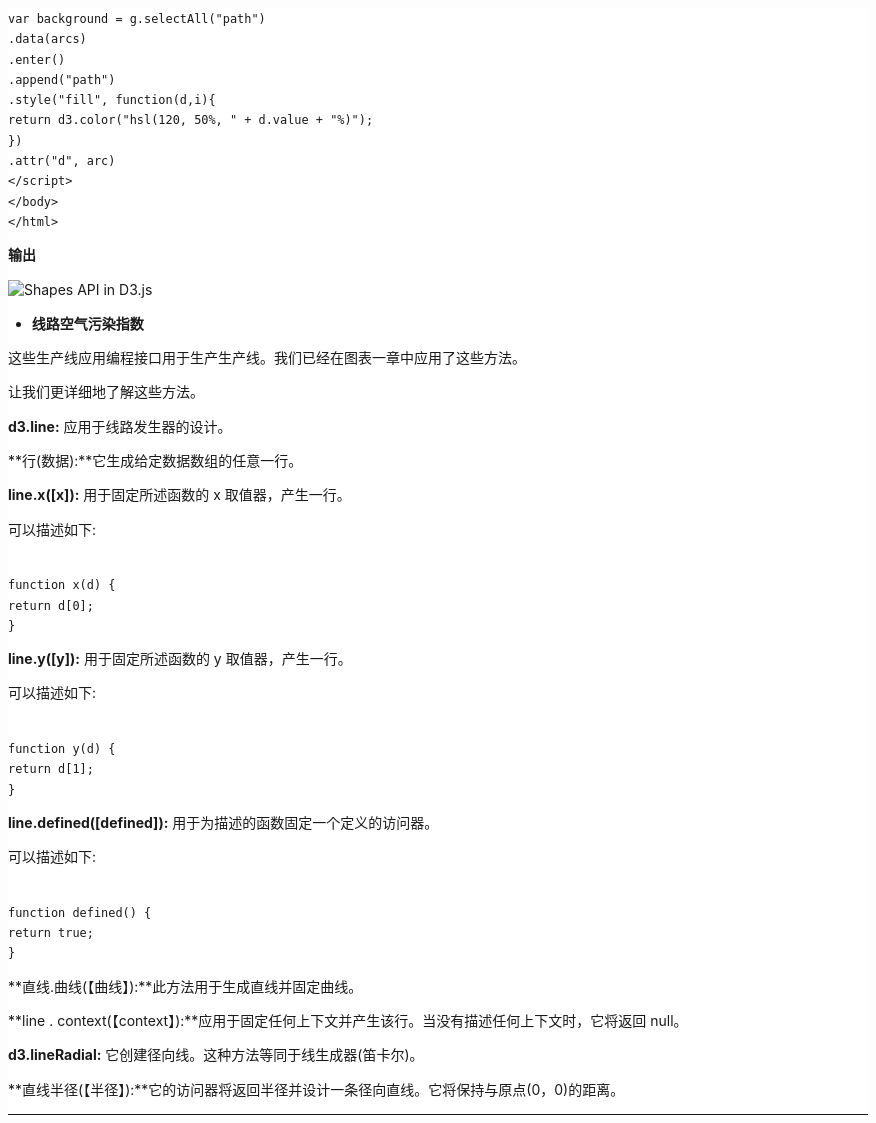 ```
var background = g.selectAll("path")
.data(arcs)
.enter()
.append("path")
.style("fill", function(d,i){
return d3.color("hsl(120, 50%, " + d.value + "%)");
})
.attr("d", arc)
</script>
</body>
</html>

```

**输出**

![Shapes API in D3.js](../Images/0d2b6e1ee77c8d3df4797d0560203732.png)

*   **线路空气污染指数**

这些生产线应用编程接口用于生产生产线。我们已经在图表一章中应用了这些方法。

让我们更详细地了解这些方法。

**d3.line:** 应用于线路发生器的设计。

**行(数据):**它生成给定数据数组的任意一行。

**line.x([x]):** 用于固定所述函数的 x 取值器，产生一行。

可以描述如下:

```

function x(d) {
return d[0];
}

```

**line.y([y]):** 用于固定所述函数的 y 取值器，产生一行。

可以描述如下:

```

function y(d) {
return d[1];
}

```

**line.defined([defined]):** 用于为描述的函数固定一个定义的访问器。

可以描述如下:

```

function defined() {
return true;
}

```

**直线.曲线(【曲线】):**此方法用于生成直线并固定曲线。

**line . context(【context】):**应用于固定任何上下文并产生该行。当没有描述任何上下文时，它将返回 null。

**d3.lineRadial:** 它创建径向线。这种方法等同于线生成器(笛卡尔)。

**直线半径(【半径】):**它的访问器将返回半径并设计一条径向直线。它将保持与原点(0，0)的距离。

* * *